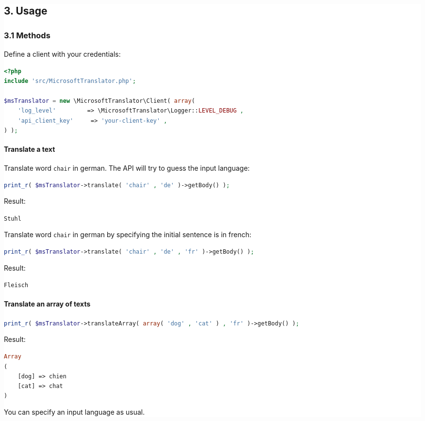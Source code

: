 ## 3. Usage

### 3.1 Methods

Define a client with your credentials:

```php
<?php
include 'src/MicrosoftTranslator.php';

$msTranslator = new \MicrosoftTranslator\Client( array(
	'log_level'         => \MicrosoftTranslator\Logger::LEVEL_DEBUG ,
	'api_client_key'     => 'your-client-key' ,
) );
```

#### Translate a text

Translate word `chair` in german. The API will try to guess the input language:

```php
print_r( $msTranslator->translate( 'chair' , 'de' )->getBody() );
```

Result:

```php
Stuhl
```

Translate word `chair` in german by specifying the initial sentence is in french:

```php
print_r( $msTranslator->translate( 'chair' , 'de' , 'fr' )->getBody() );
```

Result:

```php
Fleisch
```

#### Translate an array of texts

```php
print_r( $msTranslator->translateArray( array( 'dog' , 'cat' ) , 'fr' )->getBody() );
```

Result:

```php
Array
(
    [dog] => chien
    [cat] => chat
)
```

You can specify an input language as usual.
